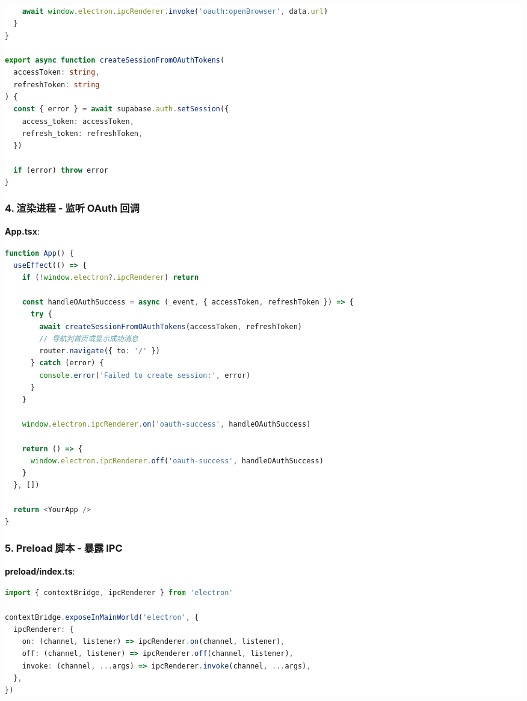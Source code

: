 ```typescript
    await window.electron.ipcRenderer.invoke('oauth:openBrowser', data.url)
  }
}

export async function createSessionFromOAuthTokens(
  accessToken: string,
  refreshToken: string
) {
  const { error } = await supabase.auth.setSession({
    access_token: accessToken,
    refresh_token: refreshToken,
  })

  if (error) throw error
}
```

### 4. 渲染进程 - 监听 OAuth 回调

**App.tsx**:
```typescript
function App() {
  useEffect(() => {
    if (!window.electron?.ipcRenderer) return

    const handleOAuthSuccess = async (_event, { accessToken, refreshToken }) => {
      try {
        await createSessionFromOAuthTokens(accessToken, refreshToken)
        // 导航到首页或显示成功消息
        router.navigate({ to: '/' })
      } catch (error) {
        console.error('Failed to create session:', error)
      }
    }

    window.electron.ipcRenderer.on('oauth-success', handleOAuthSuccess)

    return () => {
      window.electron.ipcRenderer.off('oauth-success', handleOAuthSuccess)
    }
  }, [])

  return <YourApp />
}
```

### 5. Preload 脚本 - 暴露 IPC

**preload/index.ts**:
```typescript
import { contextBridge, ipcRenderer } from 'electron'

contextBridge.exposeInMainWorld('electron', {
  ipcRenderer: {
    on: (channel, listener) => ipcRenderer.on(channel, listener),
    off: (channel, listener) => ipcRenderer.off(channel, listener),
    invoke: (channel, ...args) => ipcRenderer.invoke(channel, ...args),
  },
})
```
